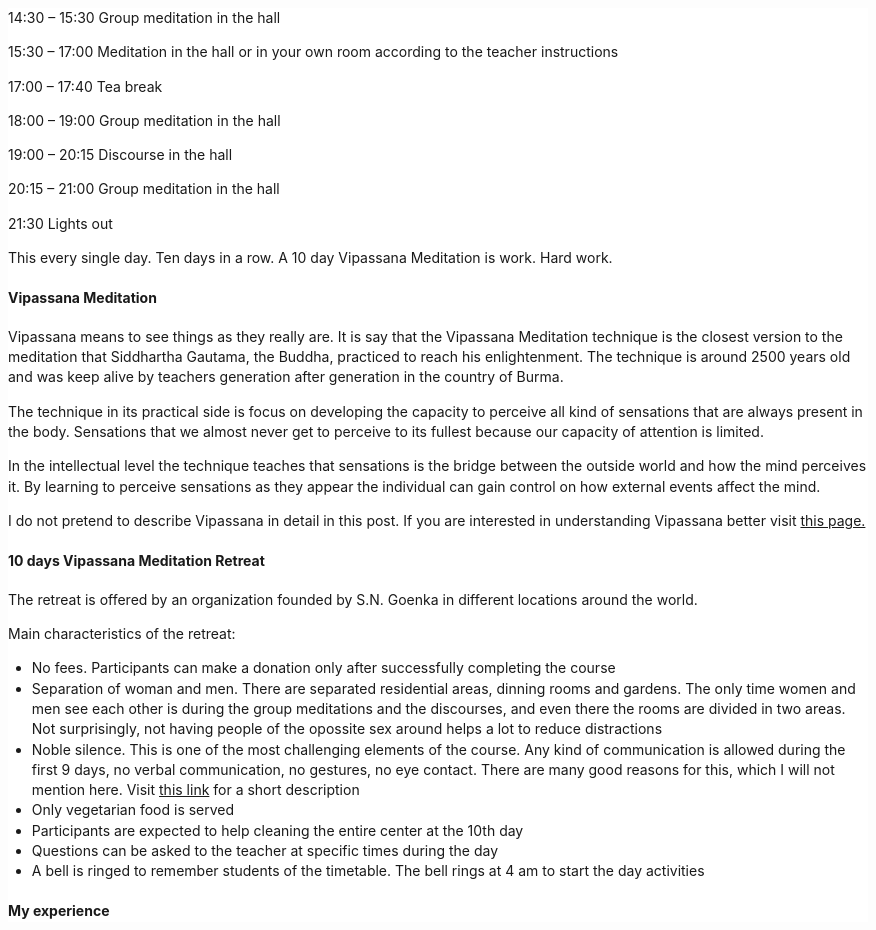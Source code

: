 14:30 – 15:30 Group meditation in the hall

15:30 – 17:00 Meditation in the hall or in your own room according to the teacher instructions

17:00 – 17:40 Tea break

18:00 – 19:00 Group meditation in the hall

19:00 – 20:15 Discourse in the hall

20:15  – 21:00 Group meditation in the hall

21:30 Lights out

 
This every single day. Ten days in a row.  A 10 day Vipassana Meditation is work. Hard work.

 
#### Vipassana Meditation
Vipassana means to see things as they really are. It is say that the Vipassana Meditation technique is the closest version to the meditation that Siddhartha Gautama, the Buddha, practiced to reach his enlightenment. The technique is around 2500 years old and was keep alive by teachers generation after generation in the country of Burma.

The technique in its practical side is focus on developing the capacity to perceive all kind of sensations that are always present in the body. Sensations that we almost never get to perceive to its fullest because our capacity of attention is limited.

In the intellectual level the technique teaches that sensations is the bridge between the outside world and how the mind perceives it. By learning to perceive sensations as they appear the individual can gain control on how external events affect the mind.

I do not pretend to describe Vipassana in detail in this post. If you are interested in understanding Vipassana better visit [this page.](https://www.dhamma.org/en-US/index)
 

#### 10 days Vipassana Meditation Retreat
The retreat is offered by an organization founded by S.N. Goenka in different locations around the world.

Main characteristics of the retreat:

- No fees. Participants can make a donation only after successfully completing the course
- Separation of woman and men. There are separated residential areas, dinning rooms and gardens. The only time women and men see each other is during the group meditations and the discourses, and even there the rooms are divided in two areas. Not surprisingly, not having people of the opossite sex around helps a lot to reduce distractions
- Noble silence. This is one of the most challenging elements of the course. Any kind of communication is allowed during the first 9 days, no verbal communication, no gestures, no eye contact. There are many good reasons for this, which I will not mention here. Visit [this link](https://oneminddharma.com/noble-silence/) for a short description
- Only vegetarian food is served
- Participants are expected to help cleaning the entire center at the 10th day
- Questions can be asked to the teacher at specific times during the day
- A bell is ringed to remember students of the timetable. The bell rings at 4 am to start the day activities

#### My experience
